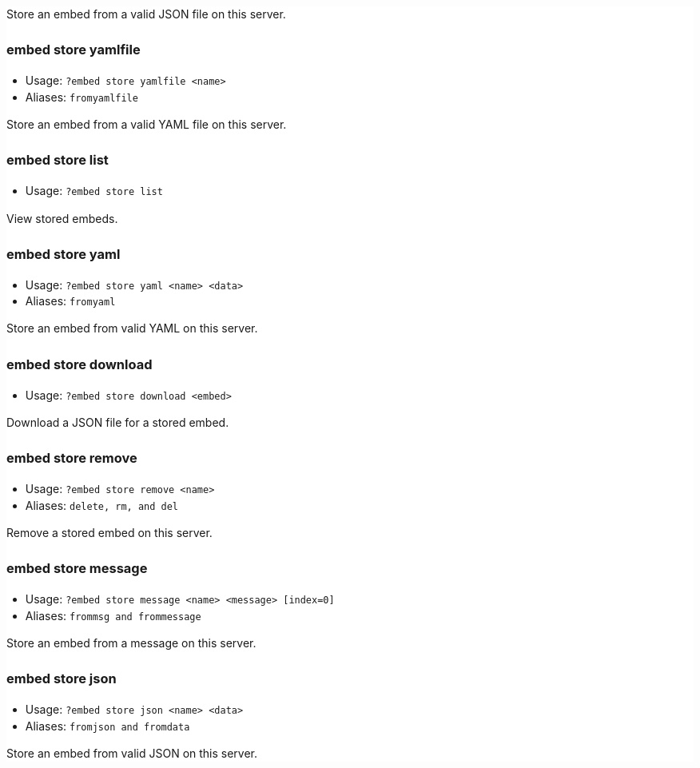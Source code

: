 Store an embed from a valid JSON file on this server.

### embed store yamlfile
 - Usage: `?embed store yamlfile <name> `
 - Aliases: `fromyamlfile`

Store an embed from a valid YAML file on this server.

### embed store list
 - Usage: `?embed store list `

View stored embeds.

### embed store yaml
 - Usage: `?embed store yaml <name> <data> `
 - Aliases: `fromyaml`

Store an embed from valid YAML on this server.

### embed store download
 - Usage: `?embed store download <embed> `

Download a JSON file for a stored embed.

### embed store remove
 - Usage: `?embed store remove <name> `
 - Aliases: `delete, rm, and del`

Remove a stored embed on this server.

### embed store message
 - Usage: `?embed store message <name> <message> [index=0] `
 - Aliases: `frommsg and frommessage`

Store an embed from a message on this server.

### embed store json
 - Usage: `?embed store json <name> <data> `
 - Aliases: `fromjson and fromdata`

Store an embed from valid JSON on this server.

